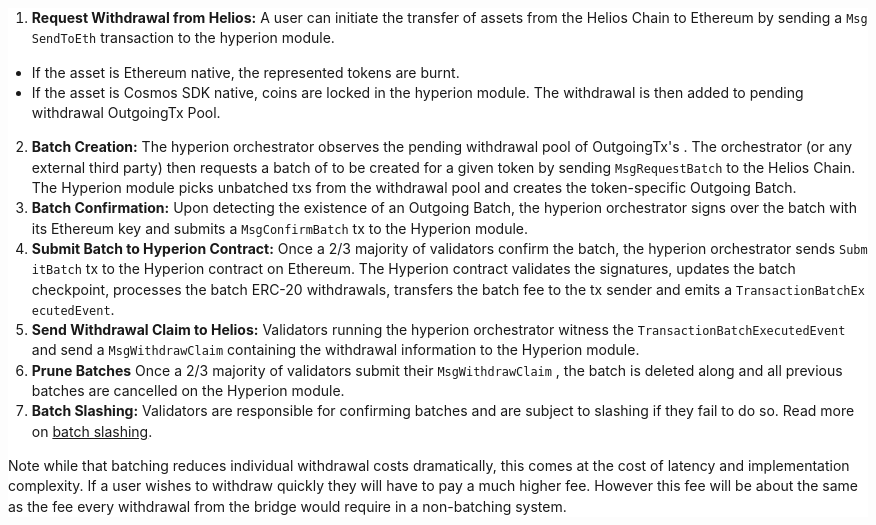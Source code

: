 1. **Request Withdrawal from Helios:** A user can initiate the transfer of assets from the Helios Chain to Ethereum by sending a `MsgSendToEth` transaction to the hyperion module.
- If the asset is Ethereum native, the represented tokens are burnt. 
- If the asset is Cosmos SDK native, coins are locked in the hyperion module. 
The withdrawal is then added to pending withdrawal OutgoingTx Pool. 
2. **Batch Creation:** The hyperion orchestrator observes the pending withdrawal pool of OutgoingTx's . The orchestrator (or any external third party) then requests a batch of to be created for a given token by sending `MsgRequestBatch` to the Helios Chain. The Hyperion module picks unbatched txs from the withdrawal pool and creates the token-specific Outgoing Batch.
3. **Batch Confirmation:**  Upon detecting the existence of an Outgoing Batch, the hyperion orchestrator signs over the batch with its Ethereum key and submits a `MsgConfirmBatch` tx to the Hyperion module.
4. **Submit Batch to Hyperion Contract:**  Once a 2/3 majority of validators confirm the batch, the hyperion orchestrator sends `SubmitBatch` tx to the Hyperion contract on Ethereum. The Hyperion contract validates the signatures, updates the batch checkpoint, processes the batch ERC-20 withdrawals, transfers the batch fee to the tx sender and emits a `TransactionBatchExecutedEvent`.
5. **Send Withdrawal Claim to Helios:** Validators running the hyperion orchestrator witness the `TransactionBatchExecutedEvent` and send a `MsgWithdrawClaim` containing the withdrawal information to the Hyperion module.
6. **Prune Batches** Once a 2/3 majority of validators submit their `MsgWithdrawClaim` , the batch is deleted along and all previous batches are cancelled on the Hyperion module.
7. **Batch Slashing:** Validators are responsible for confirming batches and are subject to slashing if they fail to do so. Read more on [batch slashing](./05_slashing.md). 

Note while that batching reduces individual withdrawal costs dramatically, this comes at the cost of latency and implementation complexity. If a user wishes to withdraw quickly they will have to pay a much higher fee. However this fee will be about the same as the fee every withdrawal from the bridge would require in a non-batching system.

